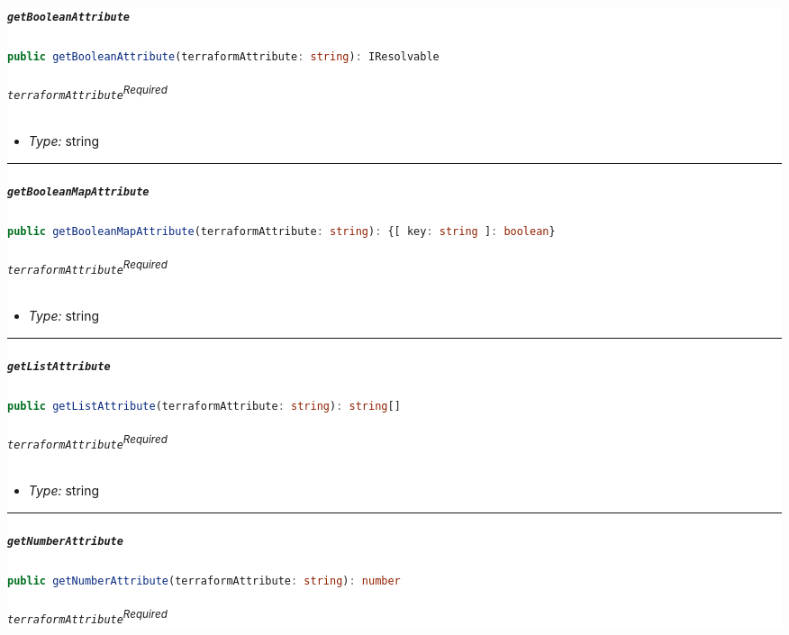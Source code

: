 ##### `getBooleanAttribute` <a name="getBooleanAttribute" id="@cdktf/provider-vault.namespace.Namespace.getBooleanAttribute"></a>

```typescript
public getBooleanAttribute(terraformAttribute: string): IResolvable
```

###### `terraformAttribute`<sup>Required</sup> <a name="terraformAttribute" id="@cdktf/provider-vault.namespace.Namespace.getBooleanAttribute.parameter.terraformAttribute"></a>

- *Type:* string

---

##### `getBooleanMapAttribute` <a name="getBooleanMapAttribute" id="@cdktf/provider-vault.namespace.Namespace.getBooleanMapAttribute"></a>

```typescript
public getBooleanMapAttribute(terraformAttribute: string): {[ key: string ]: boolean}
```

###### `terraformAttribute`<sup>Required</sup> <a name="terraformAttribute" id="@cdktf/provider-vault.namespace.Namespace.getBooleanMapAttribute.parameter.terraformAttribute"></a>

- *Type:* string

---

##### `getListAttribute` <a name="getListAttribute" id="@cdktf/provider-vault.namespace.Namespace.getListAttribute"></a>

```typescript
public getListAttribute(terraformAttribute: string): string[]
```

###### `terraformAttribute`<sup>Required</sup> <a name="terraformAttribute" id="@cdktf/provider-vault.namespace.Namespace.getListAttribute.parameter.terraformAttribute"></a>

- *Type:* string

---

##### `getNumberAttribute` <a name="getNumberAttribute" id="@cdktf/provider-vault.namespace.Namespace.getNumberAttribute"></a>

```typescript
public getNumberAttribute(terraformAttribute: string): number
```

###### `terraformAttribute`<sup>Required</sup> <a name="terraformAttribute" id="@cdktf/provider-vault.namespace.Namespace.getNumberAttribute.parameter.terraformAttribute"></a>
